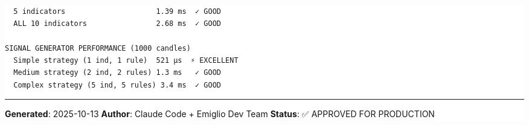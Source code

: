 ```
  5 indicators                     1.39 ms  ✓ GOOD
  ALL 10 indicators                2.68 ms  ✓ GOOD

SIGNAL GENERATOR PERFORMANCE (1000 candles)
  Simple strategy (1 ind, 1 rule)  521 μs  ⚡ EXCELLENT
  Medium strategy (2 ind, 2 rules) 1.3 ms   ✓ GOOD
  Complex strategy (5 ind, 5 rules) 3.4 ms  ✓ GOOD
```

---

**Generated**: 2025-10-13
**Author**: Claude Code + Emiglio Dev Team
**Status**: ✅ APPROVED FOR PRODUCTION
